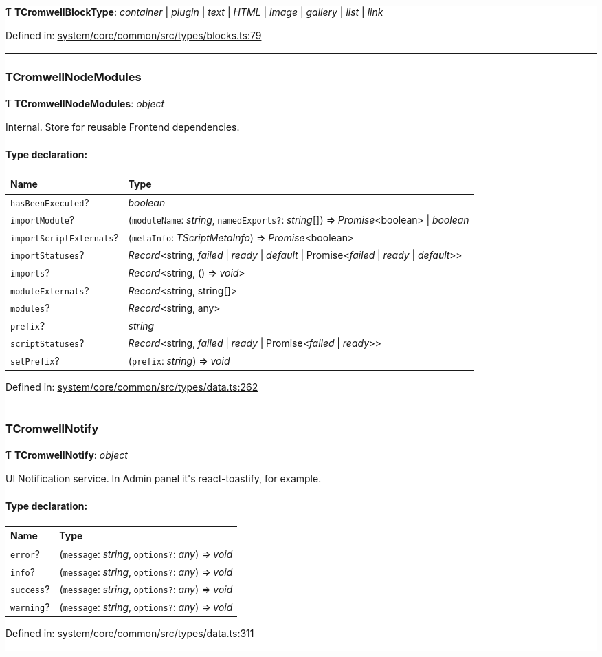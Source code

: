Ƭ **TCromwellBlockType**: *container* \| *plugin* \| *text* \| *HTML* \| *image* \| *gallery* \| *list* \| *link*

Defined in: [system/core/common/src/types/blocks.ts:79](https://github.com/CromwellCMS/Cromwell/blob/8568c07/system/core/common/src/types/blocks.ts#L79)

___

### TCromwellNodeModules

Ƭ **TCromwellNodeModules**: *object*

Internal. Store for reusable Frontend dependencies.

#### Type declaration:

Name | Type |
:------ | :------ |
`hasBeenExecuted`? | *boolean* |
`importModule`? | (`moduleName`: *string*, `namedExports?`: *string*[]) => *Promise*<boolean\> \| *boolean* |
`importScriptExternals`? | (`metaInfo`: *TScriptMetaInfo*) => *Promise*<boolean\> |
`importStatuses`? | *Record*<string, *failed* \| *ready* \| *default* \| Promise<*failed* \| *ready* \| *default*\>\> |
`imports`? | *Record*<string, () => *void*\> |
`moduleExternals`? | *Record*<string, string[]\> |
`modules`? | *Record*<string, any\> |
`prefix`? | *string* |
`scriptStatuses`? | *Record*<string, *failed* \| *ready* \| Promise<*failed* \| *ready*\>\> |
`setPrefix`? | (`prefix`: *string*) => *void* |

Defined in: [system/core/common/src/types/data.ts:262](https://github.com/CromwellCMS/Cromwell/blob/8568c07/system/core/common/src/types/data.ts#L262)

___

### TCromwellNotify

Ƭ **TCromwellNotify**: *object*

UI Notification service. In Admin panel it's react-toastify, for example.

#### Type declaration:

Name | Type |
:------ | :------ |
`error`? | (`message`: *string*, `options?`: *any*) => *void* |
`info`? | (`message`: *string*, `options?`: *any*) => *void* |
`success`? | (`message`: *string*, `options?`: *any*) => *void* |
`warning`? | (`message`: *string*, `options?`: *any*) => *void* |

Defined in: [system/core/common/src/types/data.ts:311](https://github.com/CromwellCMS/Cromwell/blob/8568c07/system/core/common/src/types/data.ts#L311)

___
